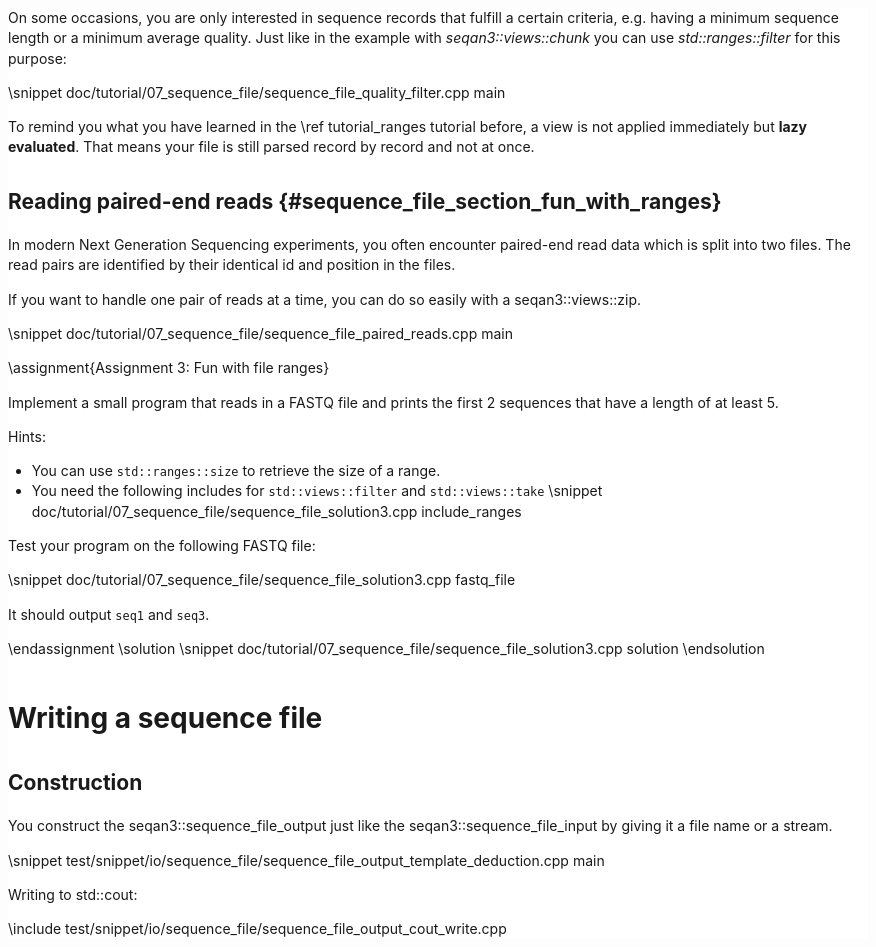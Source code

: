 On some occasions, you are only interested in sequence records that fulfill a certain criteria,
e.g. having a minimum sequence length or a minimum average quality.
Just like in the example with *seqan3::views::chunk* you can use *std::ranges::filter* for this purpose:

\snippet doc/tutorial/07_sequence_file/sequence_file_quality_filter.cpp main

To remind you what you have learned in the \ref tutorial_ranges tutorial before,
a view is not applied immediately but **lazy evaluated**.
That means your file is still parsed record by record and not at once.

## Reading paired-end reads {#sequence_file_section_fun_with_ranges}

In modern Next Generation Sequencing experiments, you often encounter paired-end read data which is split into two files.
The read pairs are identified by their identical id and position in the files.

If you want to handle one pair of reads at a time, you can do so easily with a seqan3::views::zip.

\snippet doc/tutorial/07_sequence_file/sequence_file_paired_reads.cpp main

\assignment{Assignment 3: Fun with file ranges}

Implement a small program that reads in a FASTQ file and prints the first 2 sequences
that have a length of at least 5.

Hints:
* You can use `std::ranges::size` to retrieve the size of a range.
* You need the following includes for `std::views::filter` and `std::views::take`
\snippet doc/tutorial/07_sequence_file/sequence_file_solution3.cpp include_ranges


Test your program on the following FASTQ file:

\snippet doc/tutorial/07_sequence_file/sequence_file_solution3.cpp fastq_file

It should output `seq1` and `seq3`.

\endassignment
\solution
\snippet doc/tutorial/07_sequence_file/sequence_file_solution3.cpp solution
\endsolution

# Writing a sequence file

## Construction

You construct the seqan3::sequence_file_output just like the seqan3::sequence_file_input
by giving it a file name or a stream.

\snippet test/snippet/io/sequence_file/sequence_file_output_template_deduction.cpp main

Writing to std::cout:

\include test/snippet/io/sequence_file/sequence_file_output_cout_write.cpp
